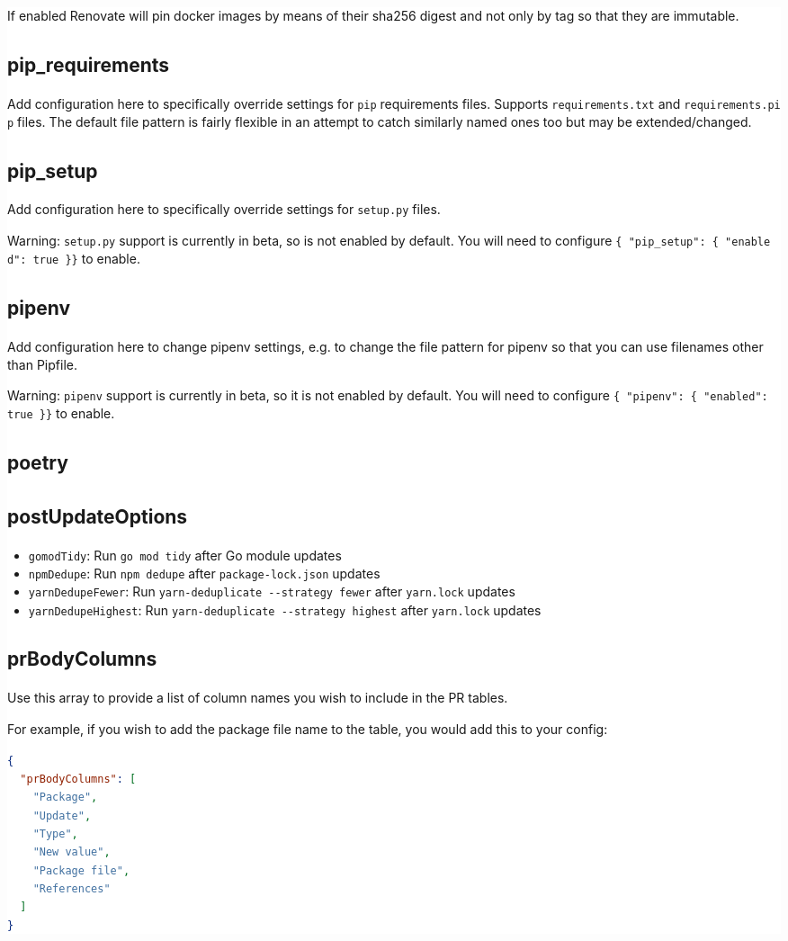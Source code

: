If enabled Renovate will pin docker images by means of their sha256 digest and not only by tag so that they are immutable.

## pip_requirements

Add configuration here to specifically override settings for `pip` requirements files. Supports `requirements.txt` and `requirements.pip` files. The default file pattern is fairly flexible in an attempt to catch similarly named ones too but may be extended/changed.

## pip_setup

Add configuration here to specifically override settings for `setup.py` files.

Warning: `setup.py` support is currently in beta, so is not enabled by default. You will need to configure `{ "pip_setup": { "enabled": true }}` to enable.

## pipenv

Add configuration here to change pipenv settings, e.g. to change the file pattern for pipenv so that you can use filenames other than Pipfile.

Warning: `pipenv` support is currently in beta, so it is not enabled by default. You will need to configure `{ "pipenv": { "enabled": true }}` to enable.

## poetry

## postUpdateOptions

- `gomodTidy`: Run `go mod tidy` after Go module updates
- `npmDedupe`: Run `npm dedupe` after `package-lock.json` updates
- `yarnDedupeFewer`: Run `yarn-deduplicate --strategy fewer` after `yarn.lock` updates
- `yarnDedupeHighest`: Run `yarn-deduplicate --strategy highest` after `yarn.lock` updates

## prBodyColumns

Use this array to provide a list of column names you wish to include in the PR tables.

For example, if you wish to add the package file name to the table, you would add this to your config:

```json
{
  "prBodyColumns": [
    "Package",
    "Update",
    "Type",
    "New value",
    "Package file",
    "References"
  ]
}
```
